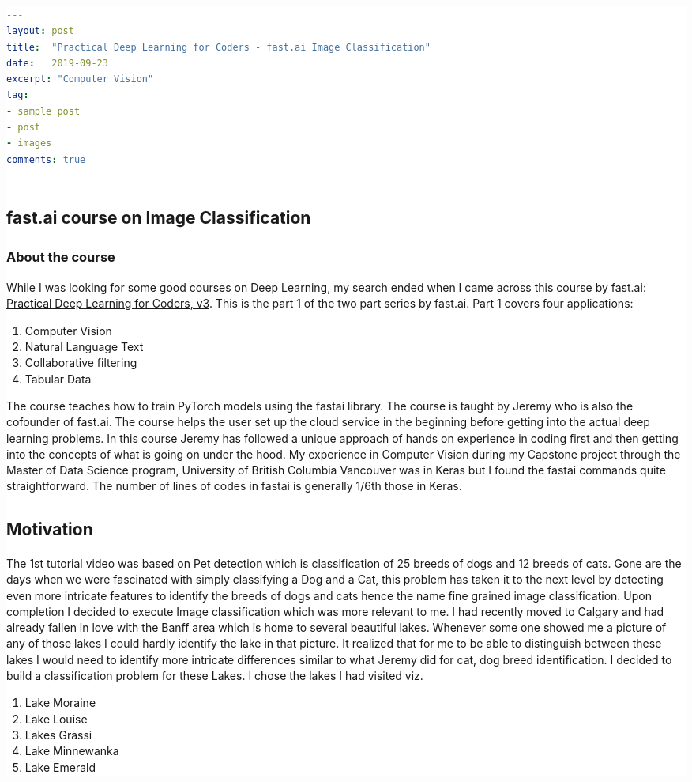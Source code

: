 ```yaml
---
layout: post
title:  "Practical Deep Learning for Coders - fast.ai Image Classification"
date:   2019-09-23
excerpt: "Computer Vision"
tag:
- sample post
- post
- images
comments: true
---
```


## fast.ai course on Image Classification
### About the course

While I was looking for some good courses on Deep Learning, my search ended when I came across this course by fast.ai: [Practical Deep Learning for Coders, v3](https://course.fastai/). This is the part 1 of the two part series by fast.ai. Part 1 covers four applications:

1. Computer Vision
2. Natural Language Text
3. Collaborative filtering  
4. Tabular Data

The course teaches how to train PyTorch models using the fastai library. The course is taught by Jeremy who is also the cofounder of fast.ai. The course helps the user set up the cloud service in the beginning before getting into the actual deep learning problems. In this course Jeremy has followed a unique approach of hands on experience in coding first and then getting into the concepts of what is going on under the hood. My experience in Computer Vision during my Capstone project through the Master of Data Science program, University of British Columbia Vancouver was in Keras but I found the fastai commands quite straightforward.
The number of lines of codes in fastai is generally 1/6th those in Keras.

## Motivation

The 1st tutorial video was based on Pet detection which is classification of 25 breeds of dogs and 12 breeds of cats.  Gone are the days when we were fascinated with simply classifying a Dog and a Cat, this problem has taken it to the next level by detecting even more intricate features to identify the breeds of dogs and cats hence the name fine grained image classification. Upon completion I decided to execute Image classification which was more relevant to me. I had recently moved to Calgary and had already fallen in love with the Banff area which is home to several beautiful lakes. Whenever some one showed me a picture of any of those lakes I could hardly identify the lake in that picture. It realized that for me to be able to distinguish between these lakes I would need to identify more intricate differences similar to what Jeremy did for cat, dog breed identification. I decided to build a classification problem for these Lakes. I chose the lakes I had visited viz.

1. Lake Moraine
2. Lake Louise
3. Lakes Grassi
4. Lake Minnewanka
5. Lake Emerald
